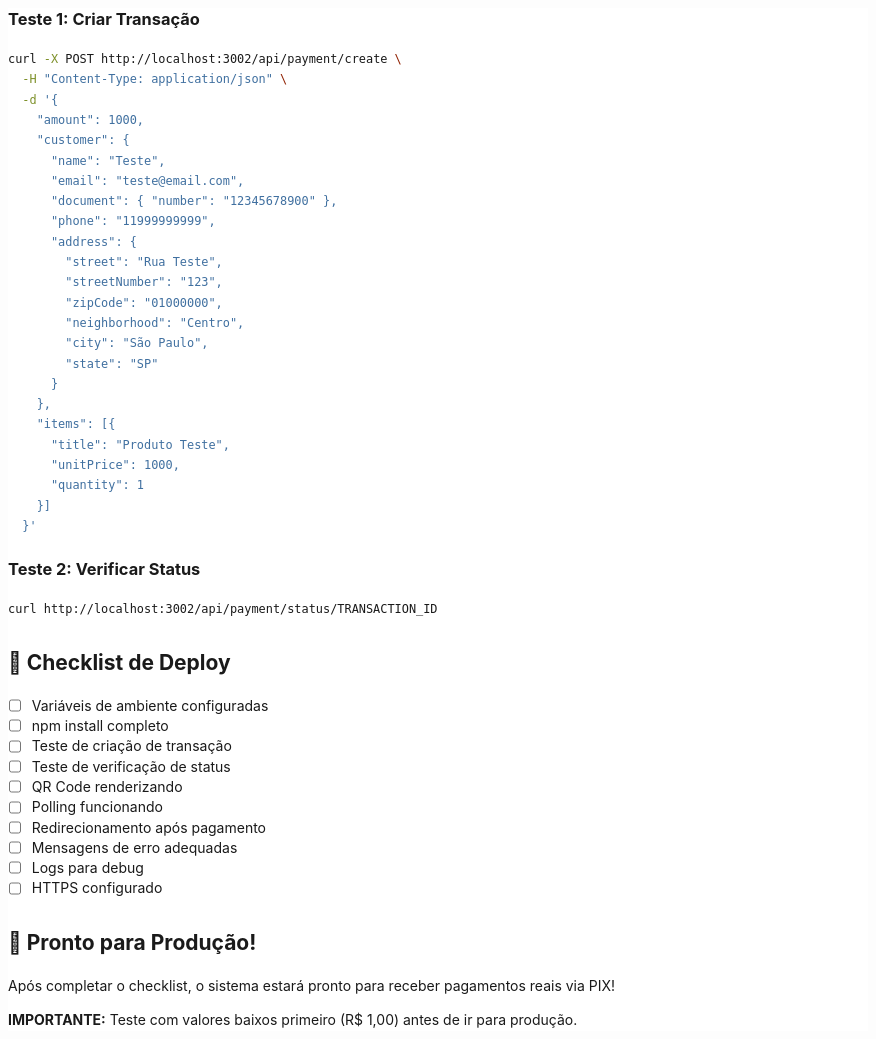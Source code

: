 ### **Teste 1: Criar Transação**
```bash
curl -X POST http://localhost:3002/api/payment/create \
  -H "Content-Type: application/json" \
  -d '{
    "amount": 1000,
    "customer": {
      "name": "Teste",
      "email": "teste@email.com",
      "document": { "number": "12345678900" },
      "phone": "11999999999",
      "address": {
        "street": "Rua Teste",
        "streetNumber": "123",
        "zipCode": "01000000",
        "neighborhood": "Centro",
        "city": "São Paulo",
        "state": "SP"
      }
    },
    "items": [{
      "title": "Produto Teste",
      "unitPrice": 1000,
      "quantity": 1
    }]
  }'
```

### **Teste 2: Verificar Status**
```bash
curl http://localhost:3002/api/payment/status/TRANSACTION_ID
```

## 📝 Checklist de Deploy

- [ ] Variáveis de ambiente configuradas
- [ ] npm install completo
- [ ] Teste de criação de transação
- [ ] Teste de verificação de status
- [ ] QR Code renderizando
- [ ] Polling funcionando
- [ ] Redirecionamento após pagamento
- [ ] Mensagens de erro adequadas
- [ ] Logs para debug
- [ ] HTTPS configurado

## 🎄 Pronto para Produção!

Após completar o checklist, o sistema estará pronto para receber pagamentos reais via PIX!

**IMPORTANTE:** Teste com valores baixos primeiro (R$ 1,00) antes de ir para produção.
